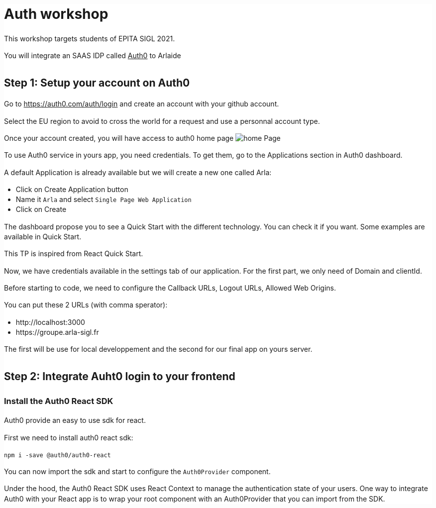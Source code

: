 # Auth workshop

This workshop targets students of EPITA SIGL 2021.

You will integrate an SAAS IDP called [Auth0](https://auth0.com/) to Arlaide

## Step 1: Setup your account on Auth0

Go to https://auth0.com/auth/login and create an account with your github account.

Select the EU region to avoid to cross the world for a request and use a personnal account type.

Once your account created, you will have access to auth0 home page
![home Page](img/home-page.png)

To use Auth0 service in yours app, you need credentials. To get them, go to the Applications section in Auth0 dashboard.

A default Application is already available but we will create a new one called Arla:

- Click on Create Application button
- Name it `Arla` and select `Single Page Web Application`
- Click on Create

The dashboard propose you to see a Quick Start with the different technology. You can check it if you want. Some examples are available in Quick Start.

This TP is inspired from React Quick Start.

Now, we have credentials available in the settings tab of our application. For the first part, we only need of Domain and clientId.

Before starting to code, we need to configure the Callback URLs, Logout URLs, Allowed Web Origins.

You can put these 2 URLs (with comma sperator):

- http://localhost:3000
- https://groupe<Number>.arla-sigl.fr

The first will be use for local developpement and the second for our final app on yours server.

## Step 2: Integrate Auht0 login to your frontend

### Install the Auth0 React SDK

Auth0 provide an easy to use sdk for react.

First we need to install auth0 react sdk:

```
npm i -save @auth0/auth0-react
```

You can now import the sdk and start to configure the `Auth0Provider` component.

Under the hood, the Auth0 React SDK uses React Context to manage the authentication state of your users. One way to integrate Auth0 with your React app is to wrap your root component with an Auth0Provider that you can import from the SDK.

